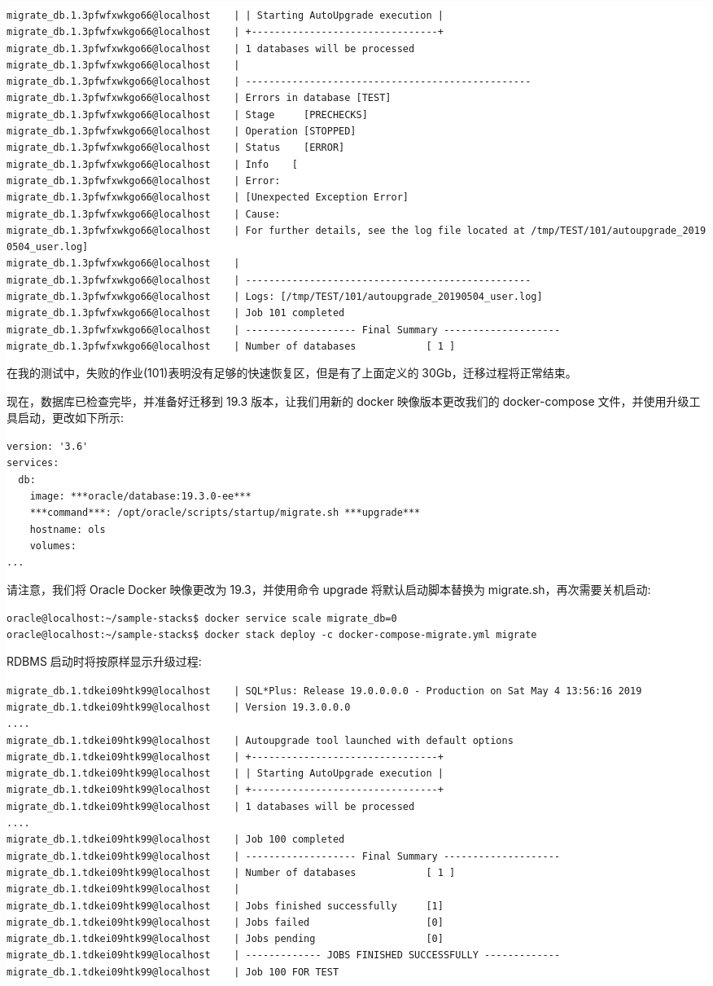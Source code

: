 ```
migrate_db.1.3pfwfxwkgo66@localhost    | | Starting AutoUpgrade execution |
migrate_db.1.3pfwfxwkgo66@localhost    | +--------------------------------+
migrate_db.1.3pfwfxwkgo66@localhost    | 1 databases will be processed
migrate_db.1.3pfwfxwkgo66@localhost    | 
migrate_db.1.3pfwfxwkgo66@localhost    | -------------------------------------------------
migrate_db.1.3pfwfxwkgo66@localhost    | Errors in database [TEST]
migrate_db.1.3pfwfxwkgo66@localhost    | Stage     [PRECHECKS]
migrate_db.1.3pfwfxwkgo66@localhost    | Operation [STOPPED]
migrate_db.1.3pfwfxwkgo66@localhost    | Status    [ERROR]
migrate_db.1.3pfwfxwkgo66@localhost    | Info    [
migrate_db.1.3pfwfxwkgo66@localhost    | Error: 
migrate_db.1.3pfwfxwkgo66@localhost    | [Unexpected Exception Error]
migrate_db.1.3pfwfxwkgo66@localhost    | Cause: 
migrate_db.1.3pfwfxwkgo66@localhost    | For further details, see the log file located at /tmp/TEST/101/autoupgrade_20190504_user.log]
migrate_db.1.3pfwfxwkgo66@localhost    | 
migrate_db.1.3pfwfxwkgo66@localhost    | -------------------------------------------------
migrate_db.1.3pfwfxwkgo66@localhost    | Logs: [/tmp/TEST/101/autoupgrade_20190504_user.log]
migrate_db.1.3pfwfxwkgo66@localhost    | Job 101 completed
migrate_db.1.3pfwfxwkgo66@localhost    | ------------------- Final Summary --------------------
migrate_db.1.3pfwfxwkgo66@localhost    | Number of databases            [ 1 ]
```

在我的测试中，失败的作业(101)表明没有足够的快速恢复区，但是有了上面定义的 30Gb，迁移过程将正常结束。

现在，数据库已检查完毕，并准备好迁移到 19.3 版本，让我们用新的 docker 映像版本更改我们的 docker-compose 文件，并使用升级工具启动，更改如下所示:

```
version: '3.6'
services:
  db:
    image: ***oracle/database:19.3.0-ee***
    ***command***: /opt/oracle/scripts/startup/migrate.sh ***upgrade***
    hostname: ols
    volumes:
...
```

请注意，我们将 Oracle Docker 映像更改为 19.3，并使用命令 upgrade 将默认启动脚本替换为 migrate.sh，再次需要关机启动:

```
oracle@localhost:~/sample-stacks$ docker service scale migrate_db=0
oracle@localhost:~/sample-stacks$ docker stack deploy -c docker-compose-migrate.yml migrate
```

RDBMS 启动时将按原样显示升级过程:

```
migrate_db.1.tdkei09htk99@localhost    | SQL*Plus: Release 19.0.0.0.0 - Production on Sat May 4 13:56:16 2019
migrate_db.1.tdkei09htk99@localhost    | Version 19.3.0.0.0
....
migrate_db.1.tdkei09htk99@localhost    | Autoupgrade tool launched with default options
migrate_db.1.tdkei09htk99@localhost    | +--------------------------------+
migrate_db.1.tdkei09htk99@localhost    | | Starting AutoUpgrade execution |
migrate_db.1.tdkei09htk99@localhost    | +--------------------------------+
migrate_db.1.tdkei09htk99@localhost    | 1 databases will be processed
....
migrate_db.1.tdkei09htk99@localhost    | Job 100 completed
migrate_db.1.tdkei09htk99@localhost    | ------------------- Final Summary --------------------
migrate_db.1.tdkei09htk99@localhost    | Number of databases            [ 1 ]
migrate_db.1.tdkei09htk99@localhost    | 
migrate_db.1.tdkei09htk99@localhost    | Jobs finished successfully     [1]
migrate_db.1.tdkei09htk99@localhost    | Jobs failed                    [0]
migrate_db.1.tdkei09htk99@localhost    | Jobs pending                   [0]
migrate_db.1.tdkei09htk99@localhost    | ------------- JOBS FINISHED SUCCESSFULLY -------------
migrate_db.1.tdkei09htk99@localhost    | Job 100 FOR TEST
```